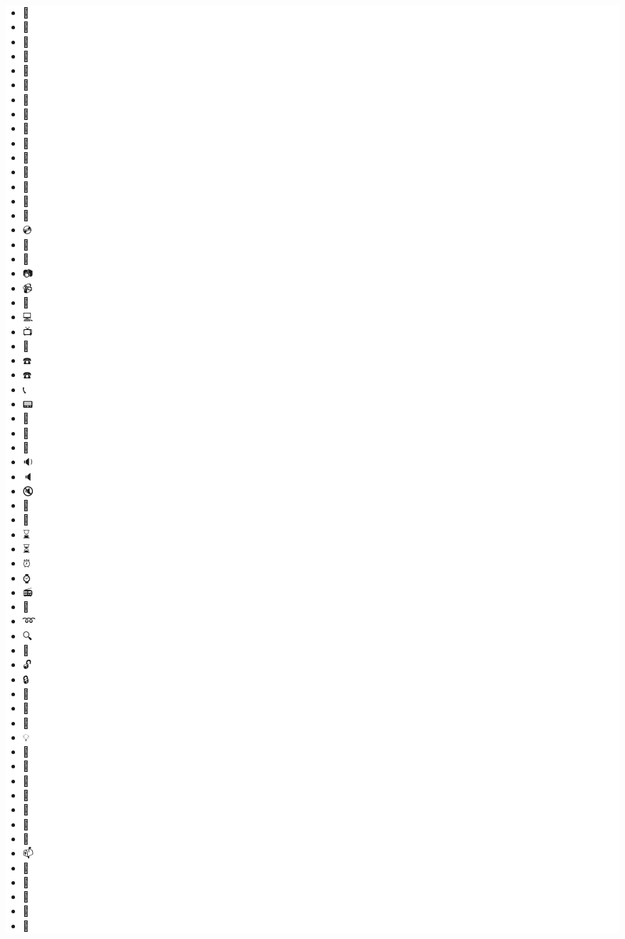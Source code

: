 * :sparkler:
* :wind_chime:
* :rice_scene:
* :jack_o_lantern:
* :ghost:
* :santa:
* :christmas_tree:
* :gift:
* :bell:
* :no_bell:
* :tanabata_tree:
* :tada:
* :confetti_ball:
* :balloon:
* :crystal_ball:
* :cd:
* :dvd:
* :floppy_disk:
* :camera:
* :video_camera:
* :movie_camera:
* :computer:
* :tv:
* :iphone:
* :phone:
* :telephone:
* :telephone_receiver:
* :pager:
* :fax:
* :minidisc:
* :vhs:
* :sound:
* :speaker:
* :mute:
* :loudspeaker:
* :mega:
* :hourglass:
* :hourglass_flowing_sand:
* :alarm_clock:
* :watch:
* :radio:
* :satellite:
* :loop:
* :mag:
* :mag_right:
* :unlock:
* :lock:
* :lock_with_ink_pen:
* :closed_lock_with_key:
* :key:
* :bulb:
* :flashlight:
* :high_brightness:
* :low_brightness:
* :electric_plug:
* :battery:
* :calling:
* :email:
* :mailbox:
* :postbox:
* :bath:
* :bathtub:
* :shower:
* :toilet: